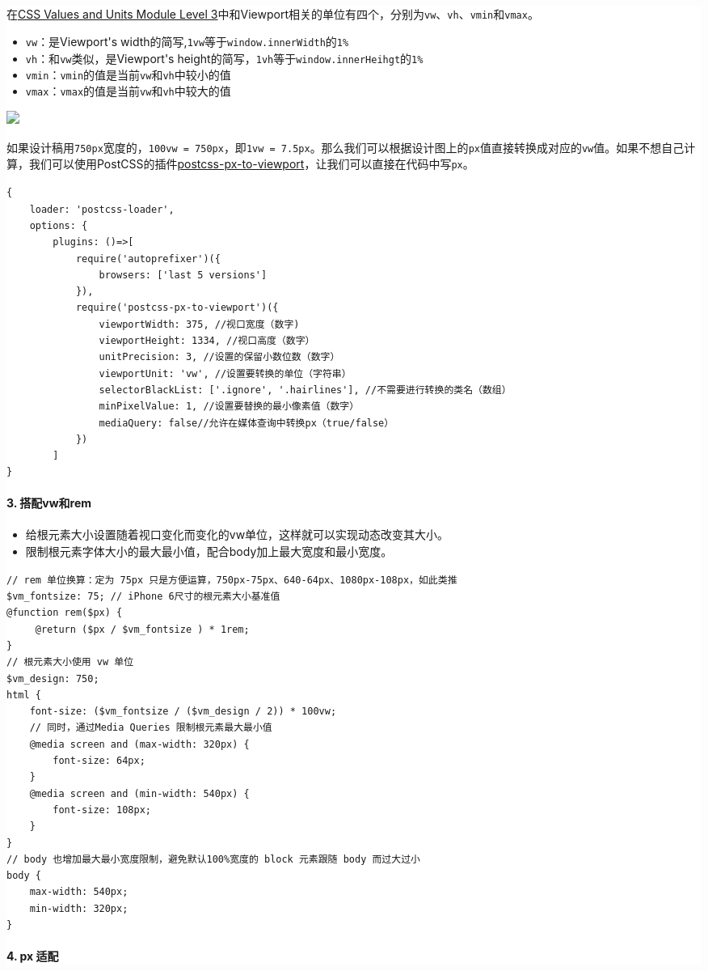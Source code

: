 在[CSS Values and Units Module Level 3](https://www.w3.org/TR/css3-values/)中和Viewport相关的单位有四个，分别为`vw`、`vh`、`vmin`和`vmax`。

*   `vw`：是Viewport's width的简写,`1vw`等于`window.innerWidth`的`1%`
*   `vh`：和`vw`类似，是Viewport's height的简写，`1vh`等于`window.innerHeihgt`的`1%`
*   `vmin`：`vmin`的值是当前`vw`和`vh`中较小的值
*   `vmax`：`vmax`的值是当前`vw`和`vh`中较大的值

![](https://upload-images.jianshu.io/upload_images/6492270-ef1f80b55bfd3da1.png?imageMogr2/auto-orient/strip%7CimageView2/2/w/1240)


如果设计稿用`750px`宽度的，`100vw = 750px`，即`1vw = 7.5px`。那么我们可以根据设计图上的`px`值直接转换成对应的`vw`值。如果不想自己计算，我们可以使用PostCSS的插件[postcss-px-to-viewport](https://github.com/evrone/postcss-px-to-viewport)，让我们可以直接在代码中写`px`。



```
{
    loader: 'postcss-loader',
    options: {
        plugins: ()=>[
            require('autoprefixer')({
                browsers: ['last 5 versions']
            }),
            require('postcss-px-to-viewport')({
                viewportWidth: 375, //视口宽度（数字)
                viewportHeight: 1334, //视口高度（数字）
                unitPrecision: 3, //设置的保留小数位数（数字）
                viewportUnit: 'vw', //设置要转换的单位（字符串）
                selectorBlackList: ['.ignore', '.hairlines'], //不需要进行转换的类名（数组）
                minPixelValue: 1, //设置要替换的最小像素值（数字）
                mediaQuery: false//允许在媒体查询中转换px（true/false）
            })
        ]
}
```
#### 3. 搭配vw和rem

- 给根元素大小设置随着视口变化而变化的vw单位，这样就可以实现动态改变其大小。
- 限制根元素字体大小的最大最小值，配合body加上最大宽度和最小宽度。

```
// rem 单位换算：定为 75px 只是方便运算，750px-75px、640-64px、1080px-108px，如此类推
$vm_fontsize: 75; // iPhone 6尺寸的根元素大小基准值
@function rem($px) {
     @return ($px / $vm_fontsize ) * 1rem;
}
// 根元素大小使用 vw 单位
$vm_design: 750;
html {
    font-size: ($vm_fontsize / ($vm_design / 2)) * 100vw; 
    // 同时，通过Media Queries 限制根元素最大最小值
    @media screen and (max-width: 320px) {
        font-size: 64px;
    }
    @media screen and (min-width: 540px) {
        font-size: 108px;
    }
}
// body 也增加最大最小宽度限制，避免默认100%宽度的 block 元素跟随 body 而过大过小
body {
    max-width: 540px;
    min-width: 320px;
}
```
#### 4. px 适配
